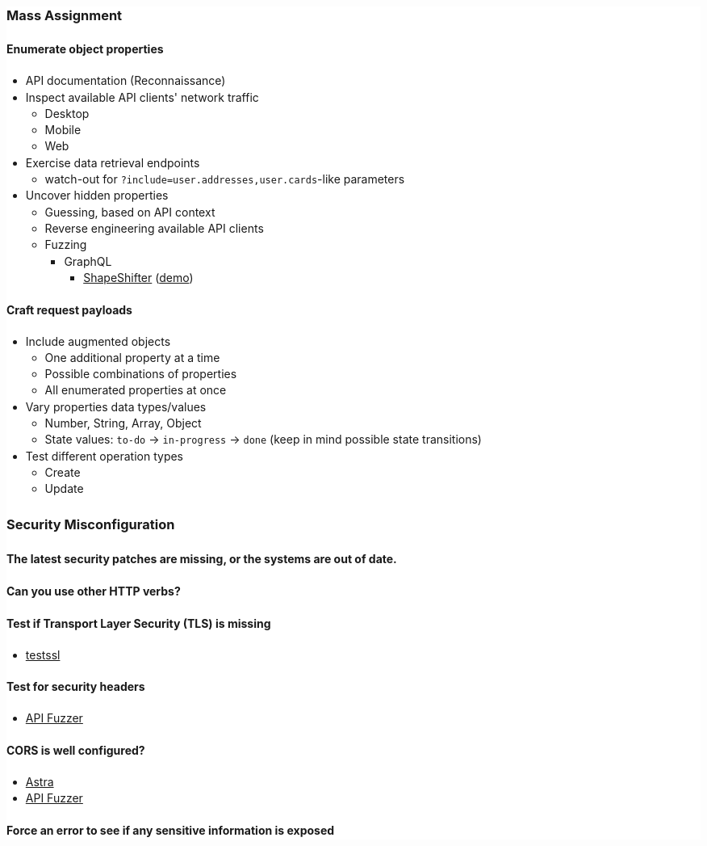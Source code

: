 ### Mass Assignment

#### Enumerate object properties

- API documentation (Reconnaissance)
- Inspect available API clients' network traffic
  - Desktop
  - Mobile
  - Web
- Exercise data retrieval endpoints
  - watch-out for `?include=user.addresses,user.cards`-like parameters
- Uncover hidden properties
    - Guessing, based on API context
    - Reverse engineering available API clients
    - Fuzzing
      - GraphQL
        - [ShapeShifter](https://github.com/szski/shapeshifter) ([demo](https://www.youtube.com/watch?v=NPDp7GHmMa0&t=2580))
  
#### Craft request payloads

- Include augmented objects
  - One additional property at a time
  - Possible combinations of properties
  - All enumerated properties at once
- Vary properties data types/values
  - Number, String, Array, Object
  - State values: `to-do` -> `in-progress` -> `done` (keep in mind possible state transitions)
- Test different operation types
  - Create
  - Update

### Security Misconfiguration

#### The latest security patches are missing, or the systems are out of date.

#### Can you use other HTTP verbs?

#### Test if Transport Layer Security (TLS) is missing
- [testssl](https://testssl.sh/)

#### Test for security headers
- [API Fuzzer](https://github.com/Fuzzapi/API-fuzzer)

#### CORS is well configured?
- [Astra](https://github.com/flipkart-incubator/Astra)
- [API Fuzzer](https://github.com/Fuzzapi/API-fuzzer)

#### Force an error to see if any sensitive information is exposed
